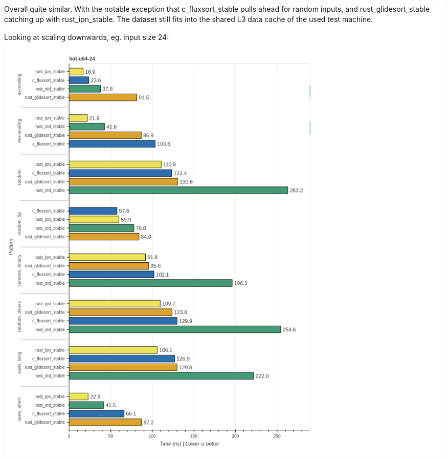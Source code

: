 Overall quite similar. With the notable exception that c_fluxsort_stable pulls ahead for random inputs, and rust_glidesort_stable catching up with rust_ipn_stable. The dataset still fits into the shared L3 data cache of the used test machine.

Looking at scaling downwards, eg. input size 24:

<img src="assets/hot-u64-24.png" width=600 />
